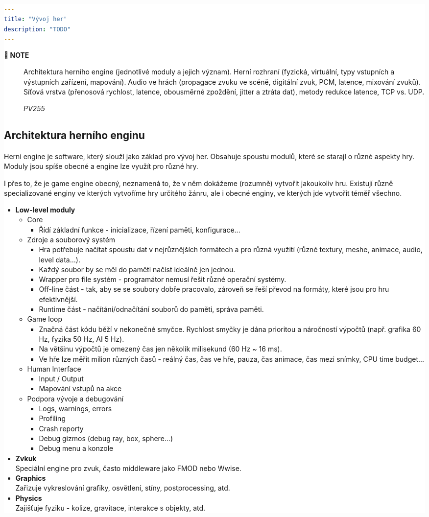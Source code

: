 ```yaml
---
title: "Vývoj her"
description: "TODO"
---
```


<dl><dt><strong>📌 NOTE</strong></dt><dd>

Architektura herního engine (jednotlivé moduly a jejich význam). Herní rozhraní (fyzická, virtuální, typy vstupních a výstupních zařízení, mapování). Audio ve hrách (propagace zvuku ve scéně, digitální zvuk, PCM, latence, mixování zvuků). Síťová vrstva (přenosová rychlost, latence, obousměrné zpoždění, jitter a ztráta dat), metody redukce latence, TCP vs. UDP.

_PV255_

</dd></dl>

## Architektura herního enginu

Herní engine je software, který slouží jako základ pro vývoj her. Obsahuje spoustu modulů, které se starají o různé aspekty hry. Moduly jsou spíše obecné a engine lze využít pro různé hry.

I přes to, že je game engine obecný, neznamená to, že v něm dokážeme (rozumně) vytvořit jakoukoliv hru. Existují různě specializované enginy ve kterých vytvoříme hry určitého žánru, ale i obecné enginy, ve kterých jde vytvořit téměř všechno.

- **Low-level moduly**
  - Core
    - Řídí základní funkce - inicializace, řízení paměti, konfigurace...
  - Zdroje a souborový systém
    - Hra potřebuje načítat spoustu dat v nejrůznějších formátech a pro různá využití (různé textury, meshe, animace, audio, level data...).
    - Každý soubor by se měl do paměti načíst ideálně jen jednou.
    - Wrapper pro file systém - programátor nemusí řešit různé operační systémy.
    - Off-line část - tak, aby se se soubory dobře pracovalo, zároveň se řeší převod na formáty, které jsou pro hru efektivnější.
    - Runtime část - načítání/odnačítání souborů do paměti, správa paměti.
  - Game loop
    - Značná část kódu běží v nekonečné smyčce. Rychlost smyčky je dána prioritou a náročností výpočtů (např. grafika 60 Hz, fyzika 50 Hz, AI 5 Hz).
    - Na většinu výpočtů je omezený čas jen několik milisekund (60 Hz ~ 16 ms).
    - Ve hře lze měřit milion různých časů - reálný čas, čas ve hře, pauza, čas animace, čas mezi snímky, CPU time budget...
  - Human Interface
    - Input / Output
    - Mapování vstupů na akce
  - Podpora vývoje a debugování
    - Logs, warnings, errors
    - Profiling
    - Crash reporty
    - Debug gizmos (debug ray, box, sphere...)
    - Debug menu a konzole
- **Zvkuk**\
  Speciální engine pro zvuk, často middleware jako FMOD nebo Wwise.
- **Graphics**\
  Zařizuje vykreslování grafiky, osvětlení, stíny, postprocessing, atd.
- **Physics**\
  Zajišťuje fyziku - kolize, gravitace, interakce s objekty, atd.
